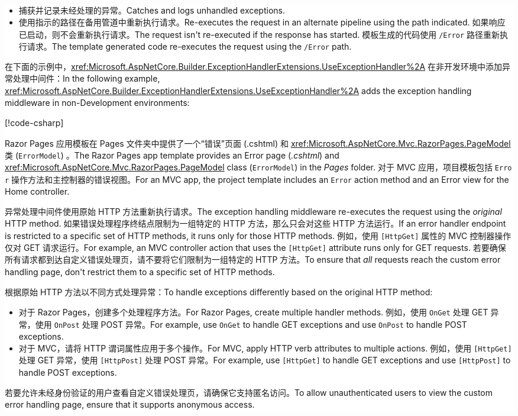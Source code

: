 * <span data-ttu-id="ad1bc-125">捕获并记录未经处理的异常。</span><span class="sxs-lookup"><span data-stu-id="ad1bc-125">Catches and logs unhandled exceptions.</span></span>
* <span data-ttu-id="ad1bc-126">使用指示的路径在备用管道中重新执行请求。</span><span class="sxs-lookup"><span data-stu-id="ad1bc-126">Re-executes the request in an alternate pipeline using the path indicated.</span></span> <span data-ttu-id="ad1bc-127">如果响应已启动，则不会重新执行请求。</span><span class="sxs-lookup"><span data-stu-id="ad1bc-127">The request isn't re-executed if the response has started.</span></span> <span data-ttu-id="ad1bc-128">模板生成的代码使用 `/Error` 路径重新执行请求。</span><span class="sxs-lookup"><span data-stu-id="ad1bc-128">The template generated code re-executes the request using the `/Error` path.</span></span>

<span data-ttu-id="ad1bc-129">在下面的示例中，<xref:Microsoft.AspNetCore.Builder.ExceptionHandlerExtensions.UseExceptionHandler%2A> 在非开发环境中添加异常处理中间件：</span><span class="sxs-lookup"><span data-stu-id="ad1bc-129">In the following example, <xref:Microsoft.AspNetCore.Builder.ExceptionHandlerExtensions.UseExceptionHandler%2A> adds the exception handling middleware in non-Development environments:</span></span>

[!code-csharp[](error-handling/samples/2.x/ErrorHandlingSample/Startup.cs?name=snippet_DevPageAndHandlerPage&highlight=5-9)]

<span data-ttu-id="ad1bc-130">Razor Pages 应用模板在 Pages 文件夹中提供了一个“错误”页面 (.cshtml) 和 <xref:Microsoft.AspNetCore.Mvc.RazorPages.PageModel> 类 (`ErrorModel`) 。</span><span class="sxs-lookup"><span data-stu-id="ad1bc-130">The Razor Pages app template provides an Error page (*.cshtml*) and <xref:Microsoft.AspNetCore.Mvc.RazorPages.PageModel> class (`ErrorModel`) in the *Pages* folder.</span></span> <span data-ttu-id="ad1bc-131">对于 MVC 应用，项目模板包括 `Error` 操作方法和主控制器的错误视图。</span><span class="sxs-lookup"><span data-stu-id="ad1bc-131">For an MVC app, the project template includes an `Error` action method and an Error view for the Home controller.</span></span>

<span data-ttu-id="ad1bc-132">异常处理中间件使用原始 HTTP 方法重新执行请求。</span><span class="sxs-lookup"><span data-stu-id="ad1bc-132">The exception handling middleware re-executes the request using the *original* HTTP method.</span></span> <span data-ttu-id="ad1bc-133">如果错误处理程序终结点限制为一组特定的 HTTP 方法，那么只会对这些 HTTP 方法运行。</span><span class="sxs-lookup"><span data-stu-id="ad1bc-133">If an error handler endpoint is restricted to a specific set of HTTP methods, it runs only for those HTTP methods.</span></span> <span data-ttu-id="ad1bc-134">例如，使用 `[HttpGet]` 属性的 MVC 控制器操作仅对 GET 请求运行。</span><span class="sxs-lookup"><span data-stu-id="ad1bc-134">For example, an MVC controller action that uses the `[HttpGet]` attribute runs only for GET requests.</span></span> <span data-ttu-id="ad1bc-135">若要确保所有请求都到达自定义错误处理页，请不要将它们限制为一组特定的 HTTP 方法。</span><span class="sxs-lookup"><span data-stu-id="ad1bc-135">To ensure that *all* requests reach the custom error handling page, don't restrict them to a specific set of HTTP methods.</span></span>

<span data-ttu-id="ad1bc-136">根据原始 HTTP 方法以不同方式处理异常：</span><span class="sxs-lookup"><span data-stu-id="ad1bc-136">To handle exceptions differently based on the original HTTP method:</span></span>

* <span data-ttu-id="ad1bc-137">对于 Razor Pages，创建多个处理程序方法。</span><span class="sxs-lookup"><span data-stu-id="ad1bc-137">For Razor Pages, create multiple handler methods.</span></span> <span data-ttu-id="ad1bc-138">例如，使用 `OnGet` 处理 GET 异常，使用 `OnPost` 处理 POST 异常。</span><span class="sxs-lookup"><span data-stu-id="ad1bc-138">For example, use `OnGet` to handle GET exceptions and use `OnPost` to handle POST exceptions.</span></span>
* <span data-ttu-id="ad1bc-139">对于 MVC，请将 HTTP 谓词属性应用于多个操作。</span><span class="sxs-lookup"><span data-stu-id="ad1bc-139">For MVC, apply HTTP verb attributes to multiple actions.</span></span> <span data-ttu-id="ad1bc-140">例如，使用 `[HttpGet]` 处理 GET 异常，使用 `[HttpPost]` 处理 POST 异常。</span><span class="sxs-lookup"><span data-stu-id="ad1bc-140">For example, use `[HttpGet]` to handle GET exceptions and use `[HttpPost]` to handle POST exceptions.</span></span>

<span data-ttu-id="ad1bc-141">若要允许未经身份验证的用户查看自定义错误处理页，请确保它支持匿名访问。</span><span class="sxs-lookup"><span data-stu-id="ad1bc-141">To allow unauthenticated users to view the custom error handling page, ensure that it supports anonymous access.</span></span>
